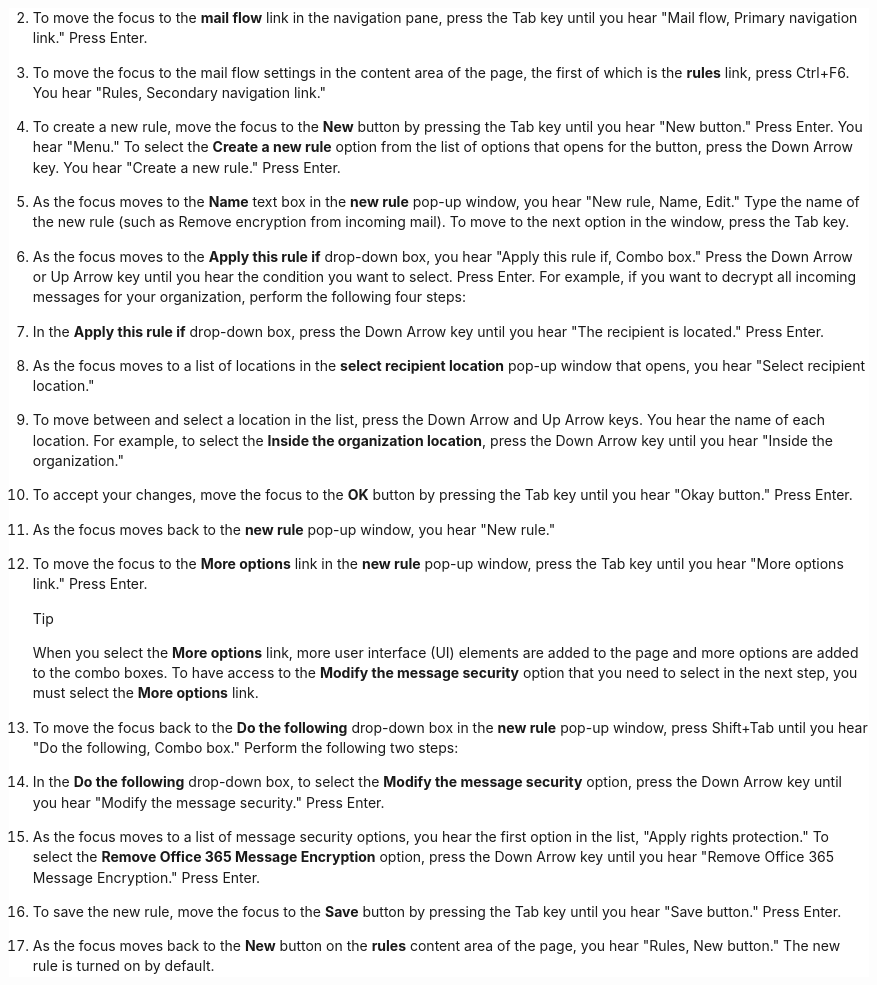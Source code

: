 2. To move the focus to the **mail flow** link in the navigation pane, press the Tab key until you hear "Mail flow, Primary navigation link." Press Enter. 
    
3. To move the focus to the mail flow settings in the content area of the page, the first of which is the **rules** link, press Ctrl+F6. You hear "Rules, Secondary navigation link." 
    
4. To create a new rule, move the focus to the **New** button by pressing the Tab key until you hear "New button." Press Enter. You hear "Menu." To select the **Create a new rule** option from the list of options that opens for the button, press the Down Arrow key. You hear "Create a new rule." Press Enter. 
    
5. As the focus moves to the **Name** text box in the **new rule** pop-up window, you hear "New rule, Name, Edit." Type the name of the new rule (such as Remove encryption from incoming mail). To move to the next option in the window, press the Tab key. 
    
6. As the focus moves to the **Apply this rule if** drop-down box, you hear "Apply this rule if, Combo box." Press the Down Arrow or Up Arrow key until you hear the condition you want to select. Press Enter. For example, if you want to decrypt all incoming messages for your organization, perform the following four steps: 
    
1. In the **Apply this rule if** drop-down box, press the Down Arrow key until you hear "The recipient is located." Press Enter. 
    
2. As the focus moves to a list of locations in the **select recipient location** pop-up window that opens, you hear "Select recipient location." 
    
3. To move between and select a location in the list, press the Down Arrow and Up Arrow keys. You hear the name of each location. For example, to select the **Inside the organization location**, press the Down Arrow key until you hear "Inside the organization." 
    
4. To accept your changes, move the focus to the **OK** button by pressing the Tab key until you hear "Okay button." Press Enter. 
    
7. As the focus moves back to the **new rule** pop-up window, you hear "New rule." 
    
8. To move the focus to the **More options** link in the **new rule** pop-up window, press the Tab key until you hear "More options link." Press Enter. 
    
    > [!TIP]
    > When you select the **More options** link, more user interface (UI) elements are added to the page and more options are added to the combo boxes. To have access to the **Modify the message security** option that you need to select in the next step, you must select the **More options** link. 
  
9. To move the focus back to the **Do the following** drop-down box in the **new rule** pop-up window, press Shift+Tab until you hear "Do the following, Combo box." Perform the following two steps: 
    
1. In the **Do the following** drop-down box, to select the **Modify the message security** option, press the Down Arrow key until you hear "Modify the message security." Press Enter. 
    
2. As the focus moves to a list of message security options, you hear the first option in the list, "Apply rights protection." To select the **Remove Office 365 Message Encryption** option, press the Down Arrow key until you hear "Remove Office 365 Message Encryption." Press Enter. 
    
10. To save the new rule, move the focus to the **Save** button by pressing the Tab key until you hear "Save button." Press Enter. 
    
11. As the focus moves back to the **New** button on the **rules** content area of the page, you hear "Rules, New button." The new rule is turned on by default. 
    